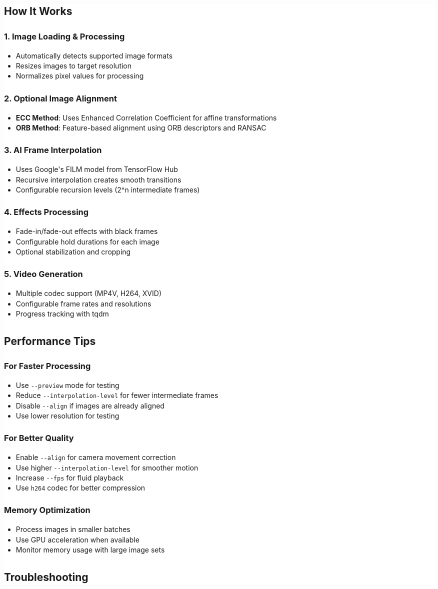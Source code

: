 ## How It Works

### 1. Image Loading & Processing
- Automatically detects supported image formats
- Resizes images to target resolution
- Normalizes pixel values for processing

### 2. Optional Image Alignment
- **ECC Method**: Uses Enhanced Correlation Coefficient for affine transformations
- **ORB Method**: Feature-based alignment using ORB descriptors and RANSAC

### 3. AI Frame Interpolation
- Uses Google's FILM model from TensorFlow Hub
- Recursive interpolation creates smooth transitions
- Configurable recursion levels (2^n intermediate frames)

### 4. Effects Processing
- Fade-in/fade-out effects with black frames
- Configurable hold durations for each image
- Optional stabilization and cropping

### 5. Video Generation
- Multiple codec support (MP4V, H264, XVID)
- Configurable frame rates and resolutions
- Progress tracking with tqdm

## Performance Tips

### For Faster Processing
- Use `--preview` mode for testing
- Reduce `--interpolation-level` for fewer intermediate frames
- Disable `--align` if images are already aligned
- Use lower resolution for testing

### For Better Quality
- Enable `--align` for camera movement correction
- Use higher `--interpolation-level` for smoother motion
- Increase `--fps` for fluid playback
- Use `h264` codec for better compression

### Memory Optimization
- Process images in smaller batches
- Use GPU acceleration when available
- Monitor memory usage with large image sets

## Troubleshooting
